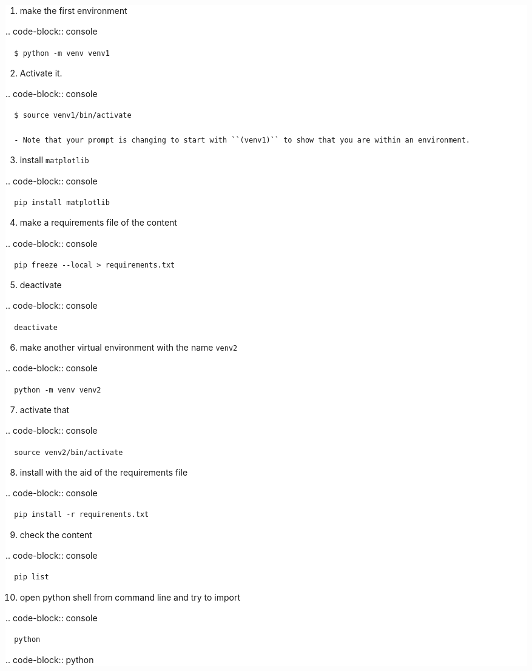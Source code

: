    1. make the first environment

   .. code-block:: console

      $ python -m venv venv1
    
   2. Activate it.

   .. code-block:: console

      $ source venv1/bin/activate

      - Note that your prompt is changing to start with ``(venv1)`` to show that you are within an environment.
   
   3. install ``matplotlib``

   .. code-block:: console

      pip install matplotlib

   4. make a requirements file of the content

   .. code-block:: console

      pip freeze --local > requirements.txt

   5. deactivate

   .. code-block:: console

      deactivate

   6. make another virtual environment with the name ``venv2``

   .. code-block:: console

      python -m venv venv2

   7. activate that

   .. code-block:: console

      source venv2/bin/activate

   8. install with the aid of the requirements file

   .. code-block:: console

      pip install -r requirements.txt

   9. check the content

   .. code-block:: console

      pip list

   10. open python shell from command line and try to import

   .. code-block:: console

      python

   .. code-block:: python
